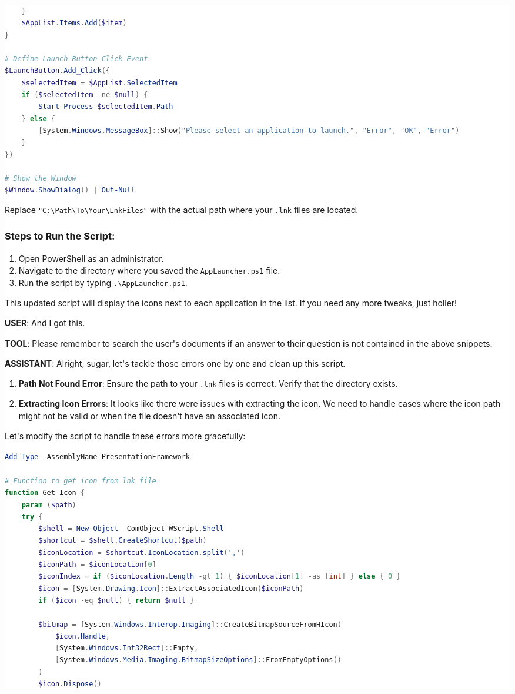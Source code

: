 ```powershell
    }
    $AppList.Items.Add($item)
}

# Define Launch Button Click Event
$LaunchButton.Add_Click({
    $selectedItem = $AppList.SelectedItem
    if ($selectedItem -ne $null) {
        Start-Process $selectedItem.Path
    } else {
        [System.Windows.MessageBox]::Show("Please select an application to launch.", "Error", "OK", "Error")
    }
})

# Show the Window
$Window.ShowDialog() | Out-Null
```

Replace `"C:\Path\To\Your\LnkFiles"` with the actual path where your `.lnk` files are located.

### Steps to Run the Script:

1. Open PowerShell as an administrator.
2. Navigate to the directory where you saved the `AppLauncher.ps1` file.
3. Run the script by typing `.\AppLauncher.ps1`.

This updated script will display the icons next to each application in the list. If you need any more tweaks, just holler!

**USER**: And I got this.

**TOOL**: Please remember to search the user's documents if an answer to their question is not contained in the above snippets.

**ASSISTANT**: Alright, sugar, let's tackle those errors one by one and clean up this script.

1. **Path Not Found Error**: Ensure the path to your `.lnk` files is correct. Verify that the directory exists.

2. **Extracting Icon Errors**: It looks like there were issues with extracting the icon. We need to handle cases where the icon path might not be valid or when the file doesn't have an associated icon.

Let's modify the script to handle these errors more gracefully:

```powershell
Add-Type -AssemblyName PresentationFramework

# Function to get icon from lnk file
function Get-Icon {
    param ($path)
    try {
        $shell = New-Object -ComObject WScript.Shell
        $shortcut = $shell.CreateShortcut($path)
        $iconLocation = $shortcut.IconLocation.split(',')
        $iconPath = $iconLocation[0]
        $iconIndex = if ($iconLocation.Length -gt 1) { $iconLocation[1] -as [int] } else { 0 }
        $icon = [System.Drawing.Icon]::ExtractAssociatedIcon($iconPath)
        if ($icon -eq $null) { return $null }
        
        $bitmap = [System.Windows.Interop.Imaging]::CreateBitmapSourceFromHIcon(
            $icon.Handle,
            [System.Windows.Int32Rect]::Empty,
            [System.Windows.Media.Imaging.BitmapSizeOptions]::FromEmptyOptions()
        )
        $icon.Dispose()
```